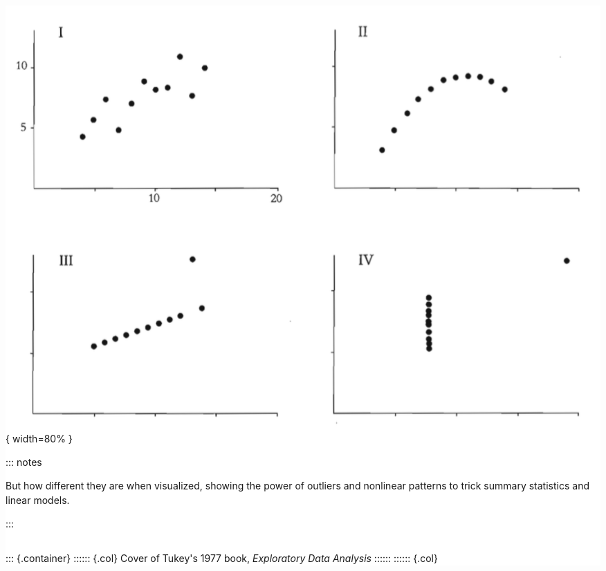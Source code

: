 ![Four scatterplots](fiAnscombePlots.png){ width=80% }

::: notes

But how different they are when visualized, showing the power of outliers and nonlinear patterns to trick summary statistics and linear models.

:::

##

::: {.container}
:::::: {.col}
Cover of Tukey's 1977 book, *Exploratory Data Analysis*
::::::
:::::: {.col}